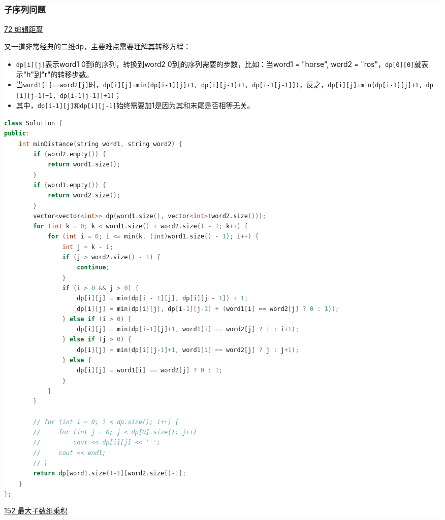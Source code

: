 ### 子序列问题

[72 编辑距离](https://leetcode.cn/problems/edit-distance/description/)

又一道非常经典的二维dp，主要难点需要理解其转移方程：

- `dp[i][j]`表示word1 0到i的序列，转换到word2 0到j的序列需要的步数，比如：当word1 = "horse", word2 = "ros"，`dp[0][0]`就表示"h"到"r"的转移步数。
- 当`word1[i]==word2[j]`时，`dp[i][j]=min(dp[i-1][j]+1, dp[i][j-1]+1, dp[i-1[j-1]])`，反之，`dp[i][j]=min(dp[i-1][j]+1, dp[i][j-1]+1, dp[i-1[j-1]]+1)`；
- 其中，`dp[i-1][j]和dp[i][j-1]`始终需要加1是因为其和末尾是否相等无关。

```c++
class Solution {
public:
    int minDistance(string word1, string word2) {
        if (word2.empty()) {
            return word1.size();
        }
        if (word1.empty()) {
            return word2.size();
        }
        vector<vector<int>> dp(word1.size(), vector<int>(word2.size()));
        for (int k = 0; k < word1.size() + word2.size() - 1; k++) {
            for (int i = 0; i <= min(k, (int)word1.size() - 1); i++) {
                int j = k - i;
                if (j > word2.size() - 1) {
                    continue;
                }
                if (i > 0 && j > 0) {
                    dp[i][j] = min(dp[i - 1][j], dp[i][j - 1]) + 1;
                    dp[i][j] = min(dp[i][j], dp[i-1][j-1] + (word1[i] == word2[j] ? 0 : 1));
                } else if (i > 0) {
                    dp[i][j] = min(dp[i-1][j]+1, word1[i] == word2[j] ? i : i+1);
                } else if (j > 0) {
                    dp[i][j] = min(dp[i][j-1]+1, word1[i] == word2[j] ? j : j+1);
                } else {
                    dp[i][j] = word1[i] == word2[j] ? 0 : 1;
                }
            }
        }

        // for (int i = 0; i < dp.size(); i++) {
        //     for (int j = 0; j < dp[0].size(); j++)
        //         cout << dp[i][j] << ' ';
        //     cout << endl;
        // }
        return dp[word1.size()-1][word2.size()-1];
    }
};
```

[152 最大子数组乘积](https://leetcode.cn/problems/maximum-product-subarray/description/)

